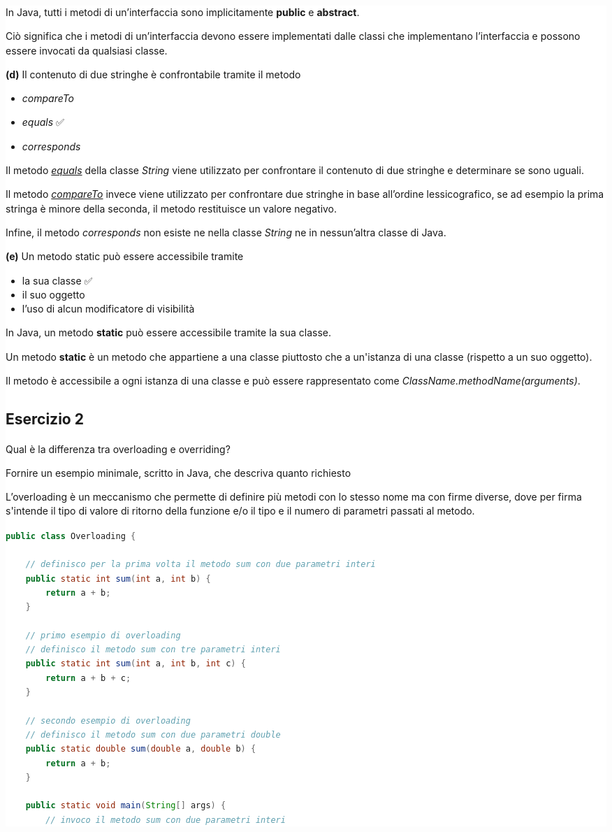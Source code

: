 In Java, tutti i metodi di un’interfaccia sono implicitamente **public** e **abstract**.

Ciò significa che i metodi di un’interfaccia devono essere implementati dalle classi che implementano l’interfaccia e possono essere invocati da qualsiasi classe.

**(d)** Il contenuto di due stringhe è confrontabile tramite il metodo

- *compareTo*

- *equals* ✅

- *corresponds*

Il metodo [*equals*](https://www.programiz.com/java-programming/library/string/equals) della classe *String* viene utilizzato per confrontare il contenuto di due stringhe e determinare se sono uguali.

Il metodo [*compareTo*](https://www.programiz.com/java-programming/library/string/compareto) invece viene utilizzato per confrontare due stringhe in base all’ordine lessicografico, se ad esempio la prima stringa è minore della seconda, il metodo restituisce un valore negativo.

Infine, il metodo *corresponds* non esiste ne nella classe *String* ne in nessun’altra classe di Java.

**(e)** Un metodo static può essere accessibile tramite

- la sua classe ✅
- il suo oggetto
- l’uso di alcun modificatore di visibilità

In Java, un metodo **static** può essere accessibile tramite la sua classe.

Un metodo **static** è un metodo che appartiene a una classe piuttosto che a un'istanza di una classe (rispetto a un suo oggetto).

Il metodo è accessibile a ogni istanza di una classe e può essere rappresentato come *ClassName.methodName(arguments)*.

## Esercizio 2

Qual è la differenza tra overloading e overriding?

Fornire un esempio minimale, scritto in Java, che descriva quanto richiesto

L’overloading è un meccanismo che permette di definire più metodi con lo stesso nome ma con firme diverse, dove per firma s'intende il tipo di valore di ritorno della funzione e/o il tipo e il numero di parametri passati al metodo.


```java
public class Overloading {

    // definisco per la prima volta il metodo sum con due parametri interi
    public static int sum(int a, int b) {
        return a + b;
    }

    // primo esempio di overloading
    // definisco il metodo sum con tre parametri interi
    public static int sum(int a, int b, int c) {
        return a + b + c;
    }

    // secondo esempio di overloading
    // definisco il metodo sum con due parametri double
    public static double sum(double a, double b) {
        return a + b;
    }

    public static void main(String[] args) {
        // invoco il metodo sum con due parametri interi
```